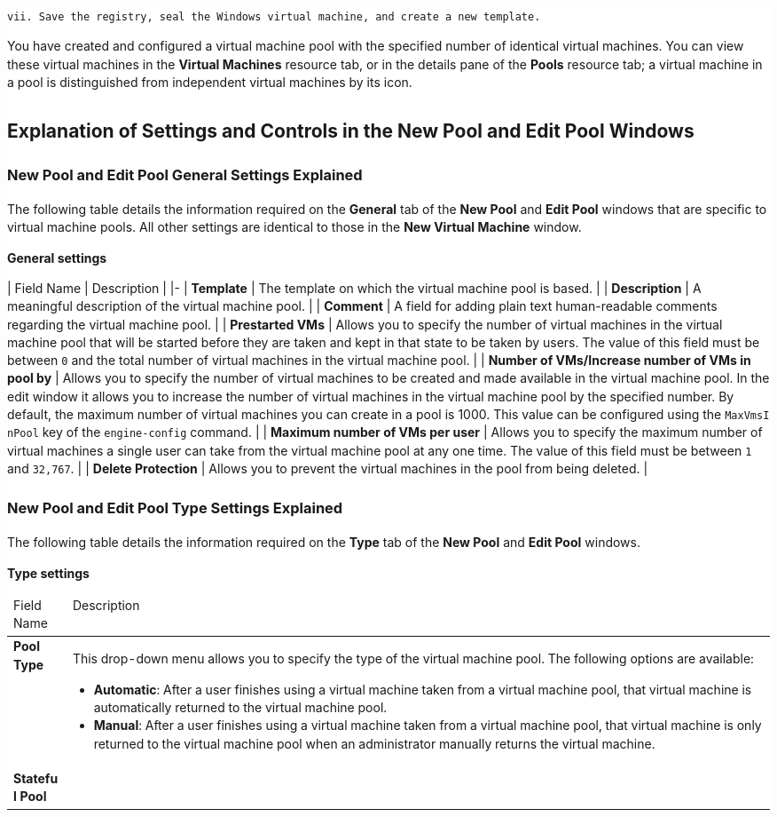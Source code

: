     vii. Save the registry, seal the Windows virtual machine, and create a new template.

You have created and configured a virtual machine pool with the specified number of identical virtual machines. You can view these virtual machines in the **Virtual Machines** resource tab, or in the details pane of the **Pools** resource tab; a virtual machine in a pool is distinguished from independent virtual machines by its icon.

## Explanation of Settings and Controls in the New Pool and Edit Pool Windows

### New Pool and Edit Pool General Settings Explained

The following table details the information required on the **General** tab of the **New Pool** and **Edit Pool** windows that are specific to virtual machine pools. All other settings are identical to those in the **New Virtual Machine** window.

**General settings**

| Field Name | Description |
|-
| **Template** | The template on which the virtual machine pool is based. |
| **Description** | A meaningful description of the virtual machine pool. |
| **Comment** | A field for adding plain text human-readable comments regarding the virtual machine pool. |
| **Prestarted VMs** | Allows you to specify the number of virtual machines in the virtual machine pool that will be started before they are taken and kept in that state to be taken by users. The value of this field must be between `0` and the total number of virtual machines in the virtual machine pool. |
| **Number of VMs/Increase number of VMs in pool by** | Allows you to specify the number of virtual machines to be created and made available in the virtual machine pool. In the edit window it allows you to increase the number of virtual machines in the virtual machine pool by the specified number. By default, the maximum number of virtual machines you can create in a pool is 1000. This value can be configured using the `MaxVmsInPool` key of the `engine-config` command. |
| **Maximum number of VMs per user** | Allows you to specify the maximum number of virtual machines a single user can take from the virtual machine pool at any one time. The value of this field must be between `1` and `32,767`. |
| **Delete Protection** | Allows you to prevent the virtual machines in the pool from being deleted. |

### New Pool and Edit Pool Type Settings Explained

The following table details the information required on the **Type** tab of the **New Pool** and **Edit Pool** windows.

**Type settings**

<table>
 <thead>
  <tr>
   <td>Field Name</td>
   <td>Description</td>
  </tr>
 </thead>
 <tbody>
  <tr>
   <td><b>Pool Type</b></td>
   <td>
    <p>This drop-down menu allows you to specify the type of the virtual machine pool. The following options are available:</p>
    <ul>
     <li><b>Automatic</b>: After a user finishes using a virtual machine taken from a virtual machine pool, that virtual machine is automatically returned to the virtual machine pool.</li>
     <li><b>Manual</b>: After a user finishes using a virtual machine taken from a virtual machine pool, that virtual machine is only returned to the virtual machine pool when an administrator manually returns the virtual machine.</li>
    </ul>
   </td>
   <tr>
    <td><b>Stateful Pool</b></td>